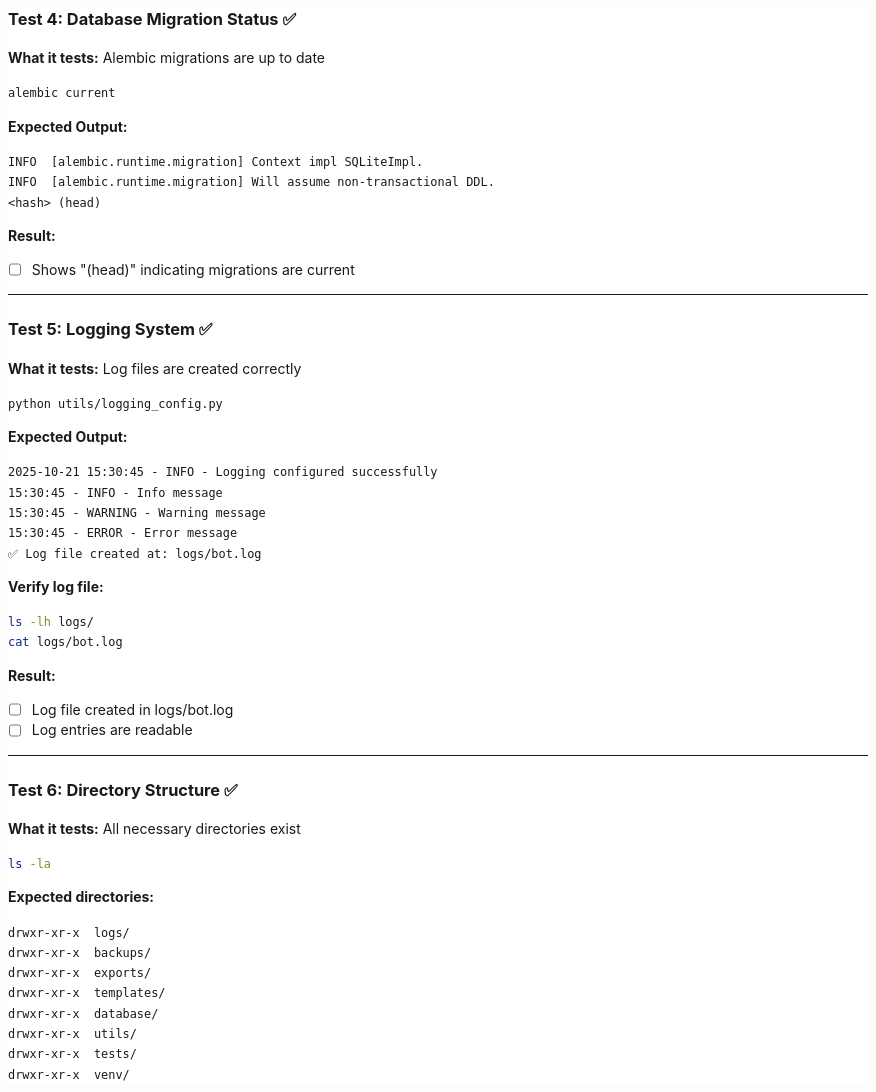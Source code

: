 
### Test 4: Database Migration Status ✅

**What it tests:** Alembic migrations are up to date

```bash
alembic current
```

**Expected Output:**
```
INFO  [alembic.runtime.migration] Context impl SQLiteImpl.
INFO  [alembic.runtime.migration] Will assume non-transactional DDL.
<hash> (head)
```

**Result:**
- [ ] Shows "(head)" indicating migrations are current

---

### Test 5: Logging System ✅

**What it tests:** Log files are created correctly

```bash
python utils/logging_config.py
```

**Expected Output:**
```
2025-10-21 15:30:45 - INFO - Logging configured successfully
15:30:45 - INFO - Info message
15:30:45 - WARNING - Warning message
15:30:45 - ERROR - Error message
✅ Log file created at: logs/bot.log
```

**Verify log file:**
```bash
ls -lh logs/
cat logs/bot.log
```

**Result:**
- [ ] Log file created in logs/bot.log
- [ ] Log entries are readable

---

### Test 6: Directory Structure ✅

**What it tests:** All necessary directories exist

```bash
ls -la
```

**Expected directories:**
```
drwxr-xr-x  logs/
drwxr-xr-x  backups/
drwxr-xr-x  exports/
drwxr-xr-x  templates/
drwxr-xr-x  database/
drwxr-xr-x  utils/
drwxr-xr-x  tests/
drwxr-xr-x  venv/
```
